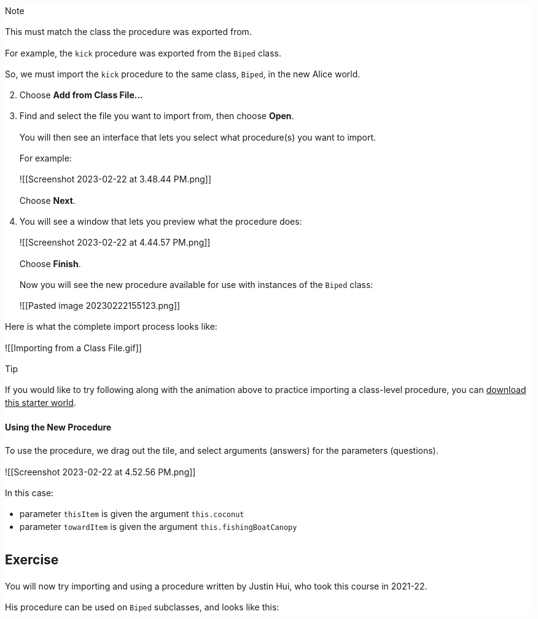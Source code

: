 > [!NOTE]
> This must match the class the procedure was exported from.
> 
> For example, the `kick` procedure was exported from the `Biped` class.
> 
> So, we must import the `kick` procedure to the same class, `Biped`, in the new Alice world.

2. Choose **Add from Class File...**
3. Find and select the file you want to import from, then choose **Open**.
   
   You will then see an interface that lets you select what procedure(s) you want to import. 
   
   For example:
   
   ![[Screenshot 2023-02-22 at 3.48.44 PM.png]]
   
   Choose **Next**.
   
4. You will see a window that lets you preview what the procedure does:
   
   ![[Screenshot 2023-02-22 at 4.44.57 PM.png]]
   
   Choose **Finish**.
   
   Now you will see the new procedure available for use with instances of the `Biped` class:
   
   ![[Pasted image 20230222155123.png]]

Here is what the complete import process looks like:

![[Importing from a Class File.gif]]

> [!TIP]
> 
> If you would like to try following along with the animation above to practice importing a class-level procedure, you can [download this starter world](https://www.russellgordon.ca/lcs/2023-24/icd2o/Importing_Example_-_Starter.a3p.zip).

#### Using the New Procedure

To use the procedure, we drag out the tile, and select arguments (answers) for the parameters (questions).

![[Screenshot 2023-02-22 at 4.52.56 PM.png]]

In this case:

- parameter `thisItem` is given the argument `this.coconut`
- parameter `towardItem` is given the argument `this.fishingBoatCanopy`

## Exercise

You will now try importing and using a procedure written by Justin Hui, who took this course in 2021-22.

His procedure can be used on `Biped` subclasses, and looks like this:
